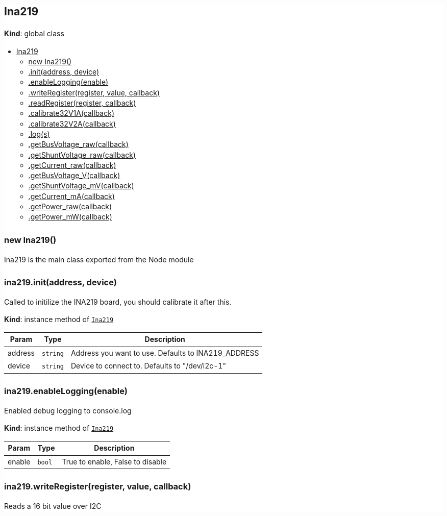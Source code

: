 ## Ina219
**Kind**: global class  

* [Ina219](#Ina219)
  * [new Ina219()](#new_Ina219_new)
  * [.init(address, device)](#Ina219+init)
  * [.enableLogging(enable)](#Ina219+enableLogging)
  * [.writeRegister(register, value, callback)](#Ina219+writeRegister)
  * [.readRegister(register, callback)](#Ina219+readRegister)
  * [.calibrate32V1A(callback)](#Ina219+calibrate32V1A)
  * [.calibrate32V2A(callback)](#Ina219+calibrate32V2A)
  * [.log(s)](#Ina219+log)
  * [.getBusVoltage_raw(callback)](#Ina219+getBusVoltage_raw)
  * [.getShuntVoltage_raw(callback)](#Ina219+getShuntVoltage_raw)
  * [.getCurrent_raw(callback)](#Ina219+getCurrent_raw)
  * [.getBusVoltage_V(callback)](#Ina219+getBusVoltage_V)
  * [.getShuntVoltage_mV(callback)](#Ina219+getShuntVoltage_mV)
  * [.getCurrent_mA(callback)](#Ina219+getCurrent_mA)
  * [.getPower_raw(callback)](#Ina219+getPower_raw)
  * [.getPower_mW(callback)](#Ina219+getPower_mW)

<a name="new_Ina219_new"></a>
### new Ina219()
Ina219 is the main class exported from the Node module

<a name="Ina219+init"></a>
### ina219.init(address, device)
Called to initilize the INA219 board, you should calibrate it after this.

**Kind**: instance method of <code>[Ina219](#Ina219)</code>  

| Param | Type | Description |
| --- | --- | --- |
| address | <code>string</code> | Address you want to use. Defaults to INA219_ADDRESS |
| device | <code>string</code> | Device to connect to. Defaults to "/dev/i2c-1" |

<a name="Ina219+enableLogging"></a>
### ina219.enableLogging(enable)
Enabled debug logging to console.log

**Kind**: instance method of <code>[Ina219](#Ina219)</code>  

| Param | Type | Description |
| --- | --- | --- |
| enable | <code>bool</code> | True to enable, False to disable |

<a name="Ina219+writeRegister"></a>
### ina219.writeRegister(register, value, callback)
Reads a 16 bit value over I2C

